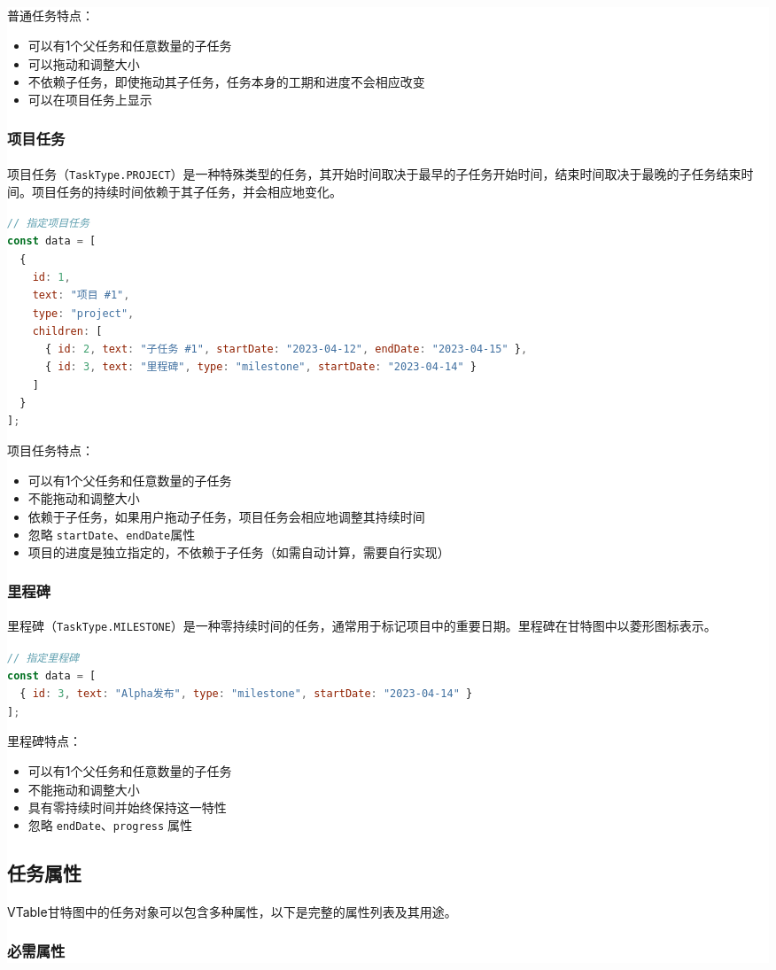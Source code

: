 普通任务特点：
- 可以有1个父任务和任意数量的子任务
- 可以拖动和调整大小
- 不依赖子任务，即使拖动其子任务，任务本身的工期和进度不会相应改变
- 可以在项目任务上显示

### 项目任务

项目任务（`TaskType.PROJECT`）是一种特殊类型的任务，其开始时间取决于最早的子任务开始时间，结束时间取决于最晚的子任务结束时间。项目任务的持续时间依赖于其子任务，并会相应地变化。

```javascript
// 指定项目任务
const data = [
  { 
    id: 1, 
    text: "项目 #1", 
    type: "project", 
    children: [
      { id: 2, text: "子任务 #1", startDate: "2023-04-12", endDate: "2023-04-15" },
      { id: 3, text: "里程碑", type: "milestone", startDate: "2023-04-14" }
    ]
  }
];
```

项目任务特点：
- 可以有1个父任务和任意数量的子任务
- 不能拖动和调整大小
- 依赖于子任务，如果用户拖动子任务，项目任务会相应地调整其持续时间
- 忽略 `startDate`、`endDate`属性
- 项目的进度是独立指定的，不依赖于子任务（如需自动计算，需要自行实现）


### 里程碑

里程碑（`TaskType.MILESTONE`）是一种零持续时间的任务，通常用于标记项目中的重要日期。里程碑在甘特图中以菱形图标表示。

```javascript
// 指定里程碑
const data = [
  { id: 3, text: "Alpha发布", type: "milestone", startDate: "2023-04-14" }
];
```

里程碑特点：
- 可以有1个父任务和任意数量的子任务
- 不能拖动和调整大小
- 具有零持续时间并始终保持这一特性
- 忽略 `endDate`、`progress` 属性

## 任务属性

VTable甘特图中的任务对象可以包含多种属性，以下是完整的属性列表及其用途。

### 必需属性
